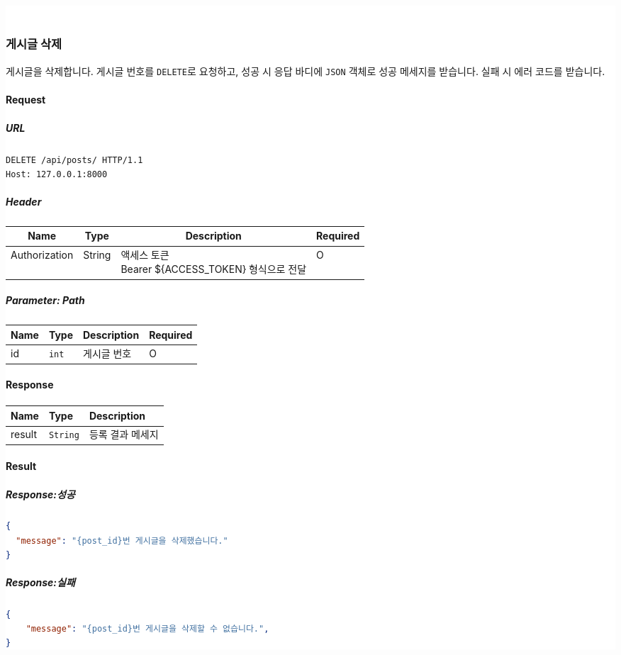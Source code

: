 <br>

### 게시글 삭제

게시글을 삭제합니다. 게시글 번호를  `DELETE`로 요청하고, 성공 시 응답 바디에 `JSON` 객체로 성공 메세지를 받습니다. 실패 시 에러 코드를  받습니다.



#### Request

##### URL

```http
DELETE /api/posts/ HTTP/1.1
Host: 127.0.0.1:8000
```

##### Header

| Name          | Type   | Description                                          | Required |
| ------------- | ------ | ---------------------------------------------------- | -------- |
| Authorization | String | 액세스 토큰<br/>Bearer ${ACCESS_TOKEN} 형식으로 전달 | O        |

##### Parameter: Path

| Name | Type  | Description | Required |
| :--- | :---- | :---------- | :------- |
| id   | `int` | 게시글 번호 | O        |



#### Response

| Name   | Type     | Description      |
| :----- | :------- | :--------------- |
| result | `String` | 등록 결과 메세지 |



#### Result

##### Response:성공

```json
{
  "message": "{post_id}번 게시글을 삭제했습니다."
}
```

##### Response:실패

```json
{
    "message": "{post_id}번 게시글을 삭제할 수 없습니다.",
}
```
